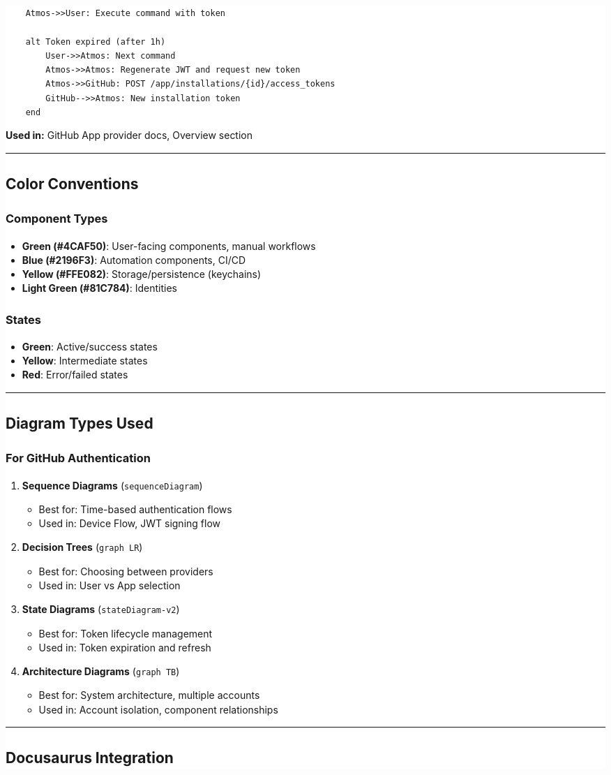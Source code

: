 ```mermaid
    Atmos->>User: Execute command with token

    alt Token expired (after 1h)
        User->>Atmos: Next command
        Atmos->>Atmos: Regenerate JWT and request new token
        Atmos->>GitHub: POST /app/installations/{id}/access_tokens
        GitHub-->>Atmos: New installation token
    end
```

**Used in:** GitHub App provider docs, Overview section

---

## Color Conventions

### Component Types
- **Green (#4CAF50)**: User-facing components, manual workflows
- **Blue (#2196F3)**: Automation components, CI/CD
- **Yellow (#FFE082)**: Storage/persistence (keychains)
- **Light Green (#81C784)**: Identities

### States
- **Green**: Active/success states
- **Yellow**: Intermediate states
- **Red**: Error/failed states

---

## Diagram Types Used

### For GitHub Authentication

1. **Sequence Diagrams** (`sequenceDiagram`)
   - Best for: Time-based authentication flows
   - Used in: Device Flow, JWT signing flow

2. **Decision Trees** (`graph LR`)
   - Best for: Choosing between providers
   - Used in: User vs App selection

3. **State Diagrams** (`stateDiagram-v2`)
   - Best for: Token lifecycle management
   - Used in: Token expiration and refresh

4. **Architecture Diagrams** (`graph TB`)
   - Best for: System architecture, multiple accounts
   - Used in: Account isolation, component relationships

---

## Docusaurus Integration
